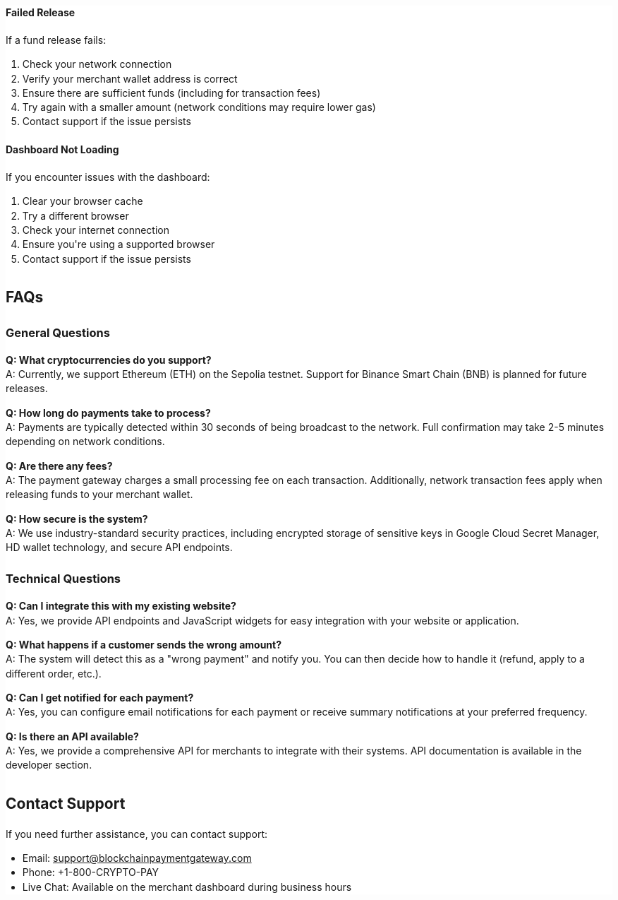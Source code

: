 #### Failed Release

If a fund release fails:

1. Check your network connection
2. Verify your merchant wallet address is correct
3. Ensure there are sufficient funds (including for transaction fees)
4. Try again with a smaller amount (network conditions may require lower gas)
5. Contact support if the issue persists

#### Dashboard Not Loading

If you encounter issues with the dashboard:

1. Clear your browser cache
2. Try a different browser
3. Check your internet connection
4. Ensure you're using a supported browser
5. Contact support if the issue persists

## FAQs

### General Questions

**Q: What cryptocurrencies do you support?**  
A: Currently, we support Ethereum (ETH) on the Sepolia testnet. Support for Binance Smart Chain (BNB) is planned for future releases.

**Q: How long do payments take to process?**  
A: Payments are typically detected within 30 seconds of being broadcast to the network. Full confirmation may take 2-5 minutes depending on network conditions.

**Q: Are there any fees?**  
A: The payment gateway charges a small processing fee on each transaction. Additionally, network transaction fees apply when releasing funds to your merchant wallet.

**Q: How secure is the system?**  
A: We use industry-standard security practices, including encrypted storage of sensitive keys in Google Cloud Secret Manager, HD wallet technology, and secure API endpoints.

### Technical Questions

**Q: Can I integrate this with my existing website?**  
A: Yes, we provide API endpoints and JavaScript widgets for easy integration with your website or application.

**Q: What happens if a customer sends the wrong amount?**  
A: The system will detect this as a "wrong payment" and notify you. You can then decide how to handle it (refund, apply to a different order, etc.).

**Q: Can I get notified for each payment?**  
A: Yes, you can configure email notifications for each payment or receive summary notifications at your preferred frequency.

**Q: Is there an API available?**  
A: Yes, we provide a comprehensive API for merchants to integrate with their systems. API documentation is available in the developer section.

## Contact Support

If you need further assistance, you can contact support:

- Email: support@blockchainpaymentgateway.com
- Phone: +1-800-CRYPTO-PAY
- Live Chat: Available on the merchant dashboard during business hours 